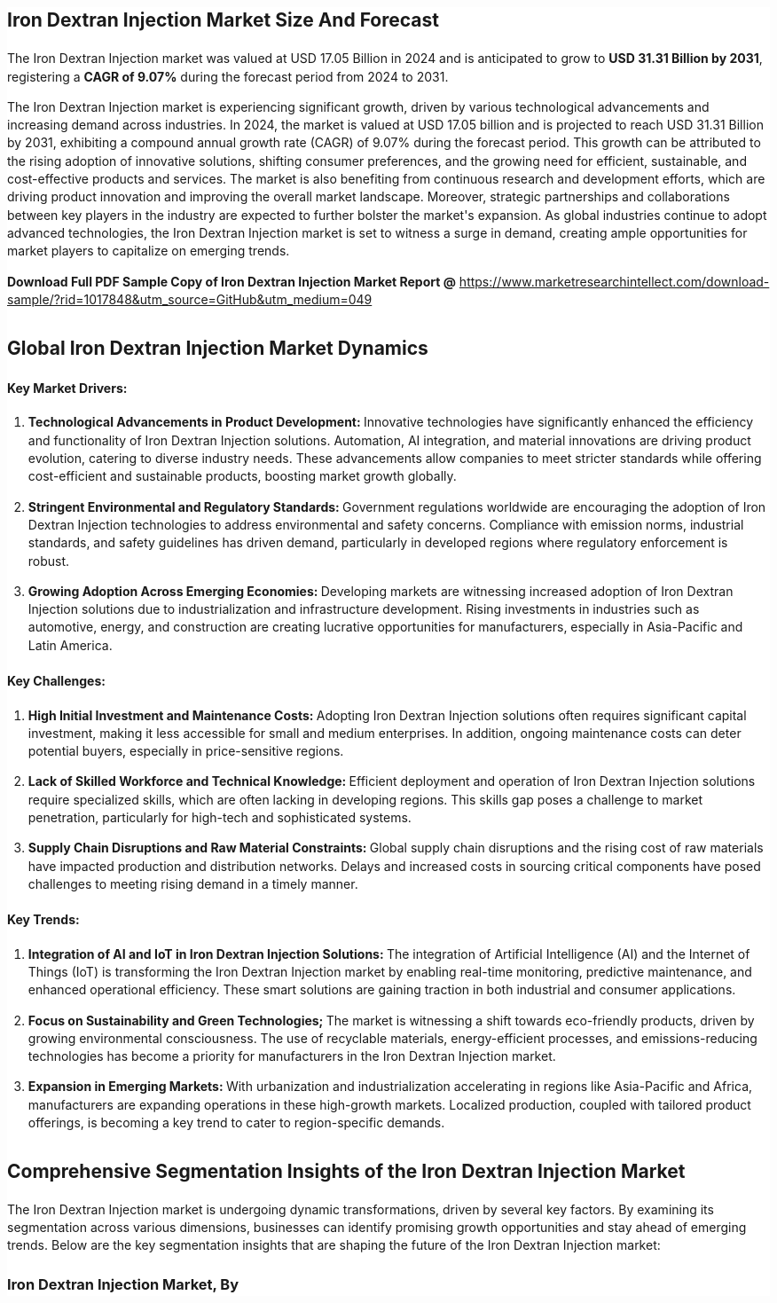 <h2>Iron Dextran Injection Market Size And Forecast</h2><p>The Iron Dextran Injection market was valued at USD 17.05 Billion in 2024 and is anticipated to grow to <strong>USD 31.31 Billion by 2031</strong>, registering a <strong>CAGR of 9.07%</strong> during the forecast period from 2024 to 2031.</p><p>The Iron Dextran Injection market is experiencing significant growth, driven by various technological advancements and increasing demand across industries. In 2024, the market is valued at USD 17.05 billion and is projected to reach USD 31.31 Billion by 2031, exhibiting a compound annual growth rate (CAGR) of 9.07% during the forecast period. This growth can be attributed to the rising adoption of innovative solutions, shifting consumer preferences, and the growing need for efficient, sustainable, and cost-effective products and services. The market is also benefiting from continuous research and development efforts, which are driving product innovation and improving the overall market landscape. Moreover, strategic partnerships and collaborations between key players in the industry are expected to further bolster the market's expansion. As global industries continue to adopt advanced technologies, the Iron Dextran Injection market is set to witness a surge in demand, creating ample opportunities for market players to capitalize on emerging trends.</p><p><strong>Download Full PDF Sample Copy of Iron Dextran Injection Market Report @</strong>&nbsp;<a href="https://www.marketresearchintellect.com/download-sample/?rid=1017848&amp;utm_source=GitHub&amp;utm_medium=049">https://www.marketresearchintellect.com/download-sample/?rid=1017848&amp;utm_source=GitHub&amp;utm_medium=049</a></p><h2>Global Iron Dextran Injection Market Dynamics</h2><h4><strong>Key Market Drivers:</strong></h4><ol><li><p><strong>Technological Advancements in Product Development:&nbsp;</strong>Innovative technologies have significantly enhanced the efficiency and functionality of Iron Dextran Injection solutions. Automation, AI integration, and material innovations are driving product evolution, catering to diverse industry needs. These advancements allow companies to meet stricter standards while offering cost-efficient and sustainable products, boosting market growth globally.</p></li><li><p><strong>Stringent Environmental and Regulatory Standards:&nbsp;</strong>Government regulations worldwide are encouraging the adoption of Iron Dextran Injection technologies to address environmental and safety concerns. Compliance with emission norms, industrial standards, and safety guidelines has driven demand, particularly in developed regions where regulatory enforcement is robust.</p></li><li><p><strong>Growing Adoption Across Emerging Economies:&nbsp;</strong>Developing markets are witnessing increased adoption of Iron Dextran Injection solutions due to industrialization and infrastructure development. Rising investments in industries such as automotive, energy, and construction are creating lucrative opportunities for manufacturers, especially in Asia-Pacific and Latin America.</p></li></ol><h4><strong>Key Challenges:</strong></h4><ol><li><p><strong>High Initial Investment and Maintenance Costs:&nbsp;</strong>Adopting Iron Dextran Injection solutions often requires significant capital investment, making it less accessible for small and medium enterprises. In addition, ongoing maintenance costs can deter potential buyers, especially in price-sensitive regions.</p></li><li><p><strong>Lack of Skilled Workforce and Technical Knowledge:&nbsp;</strong>Efficient deployment and operation of Iron Dextran Injection solutions require specialized skills, which are often lacking in developing regions. This skills gap poses a challenge to market penetration, particularly for high-tech and sophisticated systems.</p></li><li><p><strong>Supply Chain Disruptions and Raw Material Constraints:&nbsp;</strong>Global supply chain disruptions and the rising cost of raw materials have impacted production and distribution networks. Delays and increased costs in sourcing critical components have posed challenges to meeting rising demand in a timely manner.</p></li></ol><h4><strong>Key Trends:</strong></h4><ol><li><p><strong>Integration of AI and IoT in Iron Dextran Injection Solutions:&nbsp;</strong>The integration of Artificial Intelligence (AI) and the Internet of Things (IoT) is transforming the Iron Dextran Injection market by enabling real-time monitoring, predictive maintenance, and enhanced operational efficiency. These smart solutions are gaining traction in both industrial and consumer applications.</p></li><li><p><strong>Focus on Sustainability and Green Technologies;&nbsp;</strong>The market is witnessing a shift towards eco-friendly products, driven by growing environmental consciousness. The use of recyclable materials, energy-efficient processes, and emissions-reducing technologies has become a priority for manufacturers in the Iron Dextran Injection market.</p></li><li><p><strong>Expansion in Emerging Markets:&nbsp;</strong>With urbanization and industrialization accelerating in regions like Asia-Pacific and Africa, manufacturers are expanding operations in these high-growth markets. Localized production, coupled with tailored product offerings, is becoming a key trend to cater to region-specific demands.</p></li></ol><div class="article-main__content" data-test-id="publishing-text-block"><h2>Comprehensive Segmentation Insights of the Iron Dextran Injection Market</h2><p>The Iron Dextran Injection market is undergoing dynamic transformations, driven by several key factors. By examining its segmentation across various dimensions, businesses can identify promising growth opportunities and stay ahead of emerging trends. Below are the key segmentation insights that are shaping the future of the Iron Dextran Injection market:</p><h3><strong>Iron Dextran Injection Market, By